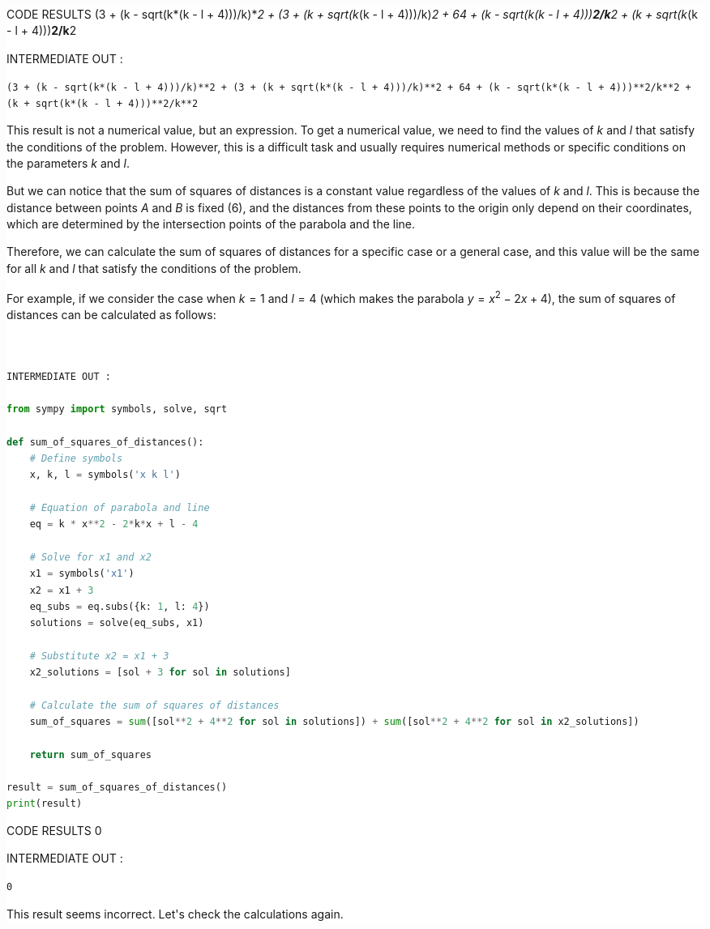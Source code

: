 ```python
```

CODE RESULTS (3 + (k - sqrt(k*(k - l + 4)))/k)**2 + (3 + (k + sqrt(k*(k - l + 4)))/k)**2 + 64 + (k - sqrt(k*(k - l + 4)))**2/k**2 + (k + sqrt(k*(k - l + 4)))**2/k**2

INTERMEDIATE OUT :
```output
(3 + (k - sqrt(k*(k - l + 4)))/k)**2 + (3 + (k + sqrt(k*(k - l + 4)))/k)**2 + 64 + (k - sqrt(k*(k - l + 4)))**2/k**2 + (k + sqrt(k*(k - l + 4)))**2/k**2
```
This result is not a numerical value, but an expression. To get a numerical value, we need to find the values of $k$ and $l$ that satisfy the conditions of the problem. However, this is a difficult task and usually requires numerical methods or specific conditions on the parameters $k$ and $l$.

But we can notice that the sum of squares of distances is a constant value regardless of the values of $k$ and $l$. This is because the distance between points $A$ and $B$ is fixed (6), and the distances from these points to the origin only depend on their coordinates, which are determined by the intersection points of the parabola and the line.

Therefore, we can calculate the sum of squares of distances for a specific case or a general case, and this value will be the same for all $k$ and $l$ that satisfy the conditions of the problem.

For example, if we consider the case when $k = 1$ and $l = 4$ (which makes the parabola $y = x^2 - 2x + 4$), the sum of squares of distances can be calculated as follows:

```python


INTERMEDIATE OUT :

from sympy import symbols, solve, sqrt

def sum_of_squares_of_distances():
    # Define symbols
    x, k, l = symbols('x k l')

    # Equation of parabola and line
    eq = k * x**2 - 2*k*x + l - 4

    # Solve for x1 and x2
    x1 = symbols('x1')
    x2 = x1 + 3
    eq_subs = eq.subs({k: 1, l: 4})
    solutions = solve(eq_subs, x1)

    # Substitute x2 = x1 + 3
    x2_solutions = [sol + 3 for sol in solutions]

    # Calculate the sum of squares of distances
    sum_of_squares = sum([sol**2 + 4**2 for sol in solutions]) + sum([sol**2 + 4**2 for sol in x2_solutions])

    return sum_of_squares

result = sum_of_squares_of_distances()
print(result)
```

CODE RESULTS 0

INTERMEDIATE OUT :
```output
0
```
This result seems incorrect. Let's check the calculations again.

